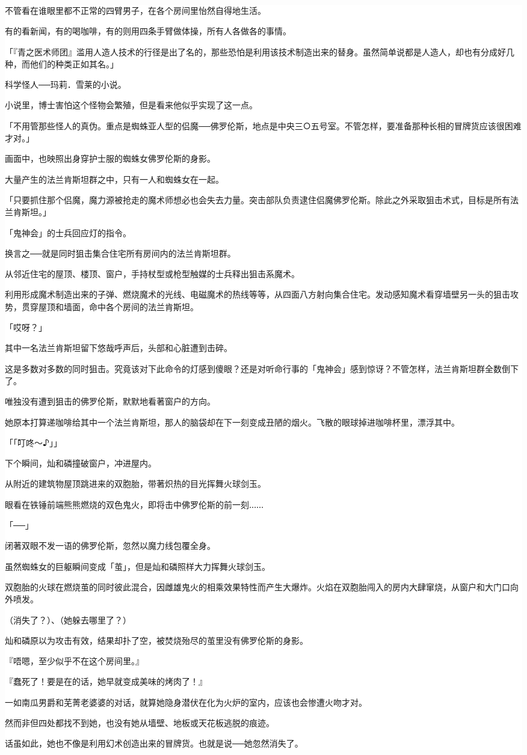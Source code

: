 不管看在谁眼里都不正常的四臂男子，在各个房间里怡然自得地生活。

有的看新闻，有的喝咖啡，有的则用四条手臂做体操，所有人各做各的事情。

「『青之医术师团』滥用人造人技术的行径是出了名的，那些恐怕是利用该技术制造出来的替身。虽然简单说都是人造人，却也有分成好几种，而他们的种类正如其名。」

科学怪人──玛莉．雪莱的小说。

小说里，博士害怕这个怪物会繁殖，但是看来他似乎实现了这一点。

「不用管那些怪人的真伪。重点是蜘蛛亚人型的侣魔──佛罗伦斯，地点是中央三○五号室。不管怎样，要准备那种长相的冒牌货应该很困难才对。」

画面中，也映照出身穿护士服的蜘蛛女佛罗伦斯的身影。

大量产生的法兰肯斯坦群之中，只有一人和蜘蛛女在一起。

「只要抓住那个侣魔，魔力源被抢走的魔术师想必也会失去力量。突击部队负责逮住侣魔佛罗伦斯。除此之外采取狙击术式，目标是所有法兰肯斯坦。」

「鬼神会」的士兵回应灯的指令。

换言之──就是同时狙击集合住宅所有房间内的法兰肯斯坦群。

从邻近住宅的屋顶、楼顶、窗户，手持杖型或枪型触媒的士兵释出狙击系魔术。

利用形成魔术制造出来的子弹、燃烧魔术的光线、电磁魔术的热线等等，从四面八方射向集合住宅。发动感知魔术看穿墙壁另一头的狙击攻势，贯穿屋顶和墙面，命中各个房间的法兰肯斯坦。

「哎呀？」

其中一名法兰肯斯坦留下悠哉呼声后，头部和心脏遭到击碎。

这是多数对多数的同时狙击。究竟该对下此命令的灯感到傻眼？还是对听命行事的「鬼神会」感到惊讶？不管怎样，法兰肯斯坦群全数倒下了。

唯独没有遭到狙击的佛罗伦斯，默默地看著窗户的方向。

她原本打算递咖啡给其中一个法兰肯斯坦，那人的脑袋却在下一刻变成丑陋的烟火。飞散的眼球掉进咖啡杯里，漂浮其中。

「「叮咚～♪」」

下个瞬间，灿和磷撞破窗户，冲进屋内。

从附近的建筑物屋顶跳进来的双胞胎，带著炽热的目光挥舞火球剑玉。

眼看在铁锤前端熊熊燃烧的双色鬼火，即将击中佛罗伦斯的前一刻……

「──」

闭著双眼不发一语的佛罗伦斯，忽然以魔力线包覆全身。

虽然蜘蛛女的巨躯瞬间变成「茧」，但是灿和磷照样大力挥舞火球剑玉。

双胞胎的火球在燃烧茧的同时彼此混合，因雌雄鬼火的相乘效果特性而产生大爆炸。火焰在双胞胎闯入的房内大肆窜烧，从窗户和大门口向外喷发。

（消失了？）、（她躲去哪里了？）

灿和磷原以为攻击有效，结果却扑了空，被焚烧殆尽的茧里没有佛罗伦斯的身影。

『唔嗯，至少似乎不在这个房间里。』

『蠢死了！要是在的话，她早就变成美味的烤肉了！』

一如南瓜男爵和芜菁老婆婆的对话，就算她隐身潜伏在化为火炉的室内，应该也会惨遭火吻才对。

然而非但四处都找不到她，也没有她从墙壁、地板或天花板逃脱的痕迹。

话虽如此，她也不像是利用幻术创造出来的冒牌货。也就是说──她忽然消失了。
